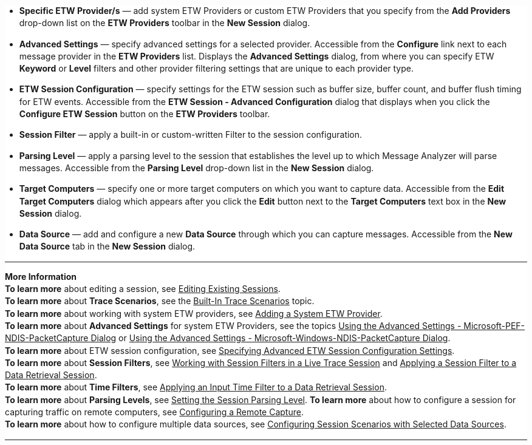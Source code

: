 - **Specific ETW Provider/s** — add system ETW Providers or custom ETW Providers that you specify from the **Add Providers** drop-down list on the **ETW Providers** toolbar in the **New Session** dialog.

- **Advanced Settings** — specify advanced settings for a selected provider. Accessible from the **Configure** link next to each message provider in the **ETW Providers** list. Displays the **Advanced Settings** dialog, from where you can specify ETW **Keyword** or **Level** filters and other provider filtering settings that are unique to each provider type.

- **ETW Session Configuration** — specify settings for the ETW session such as buffer size, buffer count, and buffer flush timing for ETW events. Accessible from the **ETW Session - Advanced Configuration** dialog that displays when you click the **Configure ETW Session** button on the **ETW Providers** toolbar.

- **Session Filter** — apply a built-in or custom-written Filter to the session configuration.

- **Parsing Level** — apply a parsing level to the session that establishes the level up to which Message Analyzer will parse messages. Accessible from the **Parsing Level** drop-down list in the **New Session** dialog.

- **Target Computers** — specify one or more target computers on which you want to capture data. Accessible from the **Edit Target Computers** dialog which appears after you click the **Edit** button next to the **Target Computers** text box in the **New Session** dialog.

- **Data Source** — add and configure a new **Data Source** through which you can capture messages. Accessible from the **New Data Source** tab in the **New Session** dialog.

---

**More Information**  
**To learn more** about editing a session, see [Editing Existing Sessions](editing-existing-sessions.md).  
**To learn more** about **Trace Scenarios**, see the [Built-In Trace Scenarios](built-in-trace-scenarios.md) topic.  
**To learn more** about working with system ETW providers, see [Adding a System ETW Provider](adding-a-system-etw-provider.md).  
**To learn more** about **Advanced Settings** for system ETW Providers, see the topics [Using the Advanced Settings - Microsoft-PEF-NDIS-PacketCapture Dialog](using-the-advanced-settings-microsoft-pef-ndis-packetcapture-dialog.md) or [Using the Advanced Settings - Microsoft-Windows-NDIS-PacketCapture Dialog](using-the-advanced-settings-microsoft-windows-ndis-packetcapture-dialog.md).  
**To learn more** about ETW session configuration, see [Specifying Advanced ETW Session Configuration Settings](specifying-advanced-etw-session-configuration-settings.md).  
**To learn more** about **Session Filters**, see [Working with Session Filters in a Live Trace Session](working-with-session-filters-in-a-live-trace-session.md) and [Applying a Session Filter to a Data Retrieval Session](applying-a-session-filter-to-a-data-retrieval-session.md).  
**To learn more** about **Time Filters**, see [Applying an Input Time Filter to a Data Retrieval Session](applying-an-input-time-filter-to-a-data-retrieval-session.md).  
**To learn more** about **Parsing Levels**, see [Setting the Session Parsing Level](setting-the-session-parsing-level.md).
**To learn more** about how to configure a session for capturing  traffic on remote computers, see [Configuring a Remote Capture](configuring-a-remote-capture.md).  
**To learn more** about how to configure multiple data sources, see [Configuring Session Scenarios with Selected Data Sources](configuring-session-scenarios-with-selected-data-sources.md).  

---

